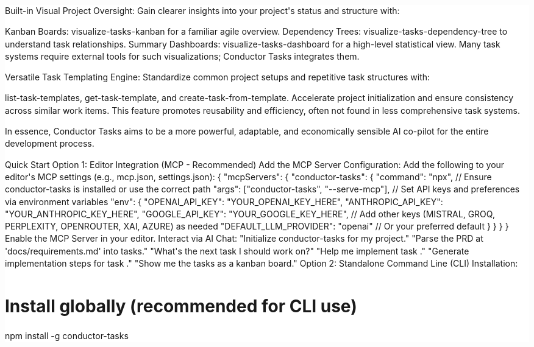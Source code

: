 Built-in Visual Project Oversight: Gain clearer insights into your project's status and structure with:

Kanban Boards: visualize-tasks-kanban for a familiar agile overview.
Dependency Trees: visualize-tasks-dependency-tree to understand task relationships.
Summary Dashboards: visualize-tasks-dashboard for a high-level statistical view.
Many task systems require external tools for such visualizations; Conductor Tasks integrates them.

Versatile Task Templating Engine: Standardize common project setups and repetitive task structures with:

list-task-templates, get-task-template, and create-task-from-template.
Accelerate project initialization and ensure consistency across similar work items.
This feature promotes reusability and efficiency, often not found in less comprehensive task systems.

In essence, Conductor Tasks aims to be a more powerful, adaptable, and economically sensible AI co-pilot for the entire development process.

Quick Start
Option 1: Editor Integration (MCP - Recommended)
Add the MCP Server Configuration: Add the following to your editor's MCP settings (e.g., mcp.json, settings.json):
{
  "mcpServers": {
    "conductor-tasks": {
      "command": "npx",
      // Ensure conductor-tasks is installed or use the correct path
      "args": ["conductor-tasks", "--serve-mcp"],
      // Set API keys and preferences via environment variables
      "env": {
        "OPENAI_API_KEY": "YOUR_OPENAI_KEY_HERE",
        "ANTHROPIC_API_KEY": "YOUR_ANTHROPIC_KEY_HERE",
        "GOOGLE_API_KEY": "YOUR_GOOGLE_KEY_HERE",
        // Add other keys (MISTRAL, GROQ, PERPLEXITY, OPENROUTER, XAI, AZURE) as needed
        "DEFAULT_LLM_PROVIDER": "openai" // Or your preferred default
      }
    }
  }
}
Enable the MCP Server in your editor.
Interact via AI Chat:
"Initialize conductor-tasks for my project."
"Parse the PRD at 'docs/requirements.md' into tasks."
"What's the next task I should work on?"
"Help me implement task <ID>."
"Generate implementation steps for task <ID>."
"Show me the tasks as a kanban board."
Option 2: Standalone Command Line (CLI)
Installation:
# Install globally (recommended for CLI use)
npm install -g conductor-tasks
